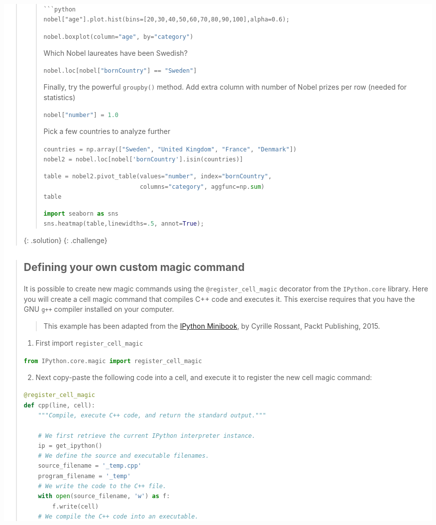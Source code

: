 > > ```
> > ```python
> > nobel["age"].plot.hist(bins=[20,30,40,50,60,70,80,90,100],alpha=0.6);
> > ```
> > ```python
> > nobel.boxplot(column="age", by="category")
> > ```
> > Which Nobel laureates have been Swedish?
> > ```python
> > nobel.loc[nobel["bornCountry"] == "Sweden"]
> > ```
> > Finally, try the powerful `groupby()` method.
> > Add extra column with number of Nobel prizes per row (needed for statistics)
> > ```python
> > nobel["number"] = 1.0
> > ```
> > Pick a few countries to analyze further
> > ```python
> > countries = np.array(["Sweden", "United Kingdom", "France", "Denmark"])
> > nobel2 = nobel.loc[nobel['bornCountry'].isin(countries)]
> > ```
> > ```python
> > table = nobel2.pivot_table(values="number", index="bornCountry",
> >                            columns="category", aggfunc=np.sum)
> > table
> > ```
> > ```python
> > import seaborn as sns
> > sns.heatmap(table,linewidths=.5, annot=True);
> > ```
> {: .solution}
{: .challenge}

> ## Defining your own custom magic command
>
> It is possible to create new magic commands using the `@register_cell_magic` decorator from the `IPython.core` library. Here you will create a cell magic command that compiles C++ code and executes it.
> This exercise requires that you have the GNU `g++` compiler installed on your computer.
>
> > This example has been adapted from the [IPython Minibook](http://ipython-books.github.io/), by Cyrille Rossant, Packt Publishing, 2015.
>
> 1. First import `register_cell_magic`
> ```python
> from IPython.core.magic import register_cell_magic
> ```
>
> 2. Next copy-paste the following code into a cell, and execute it to
>    register the new cell magic command:
> ```python
> @register_cell_magic
> def cpp(line, cell):
>     """Compile, execute C++ code, and return the standard output."""
>
>     # We first retrieve the current IPython interpreter instance.
>     ip = get_ipython()
>     # We define the source and executable filenames.
>     source_filename = '_temp.cpp'
>     program_filename = '_temp'
>     # We write the code to the C++ file.
>     with open(source_filename, 'w') as f:
>         f.write(cell)
>     # We compile the C++ code into an executable.